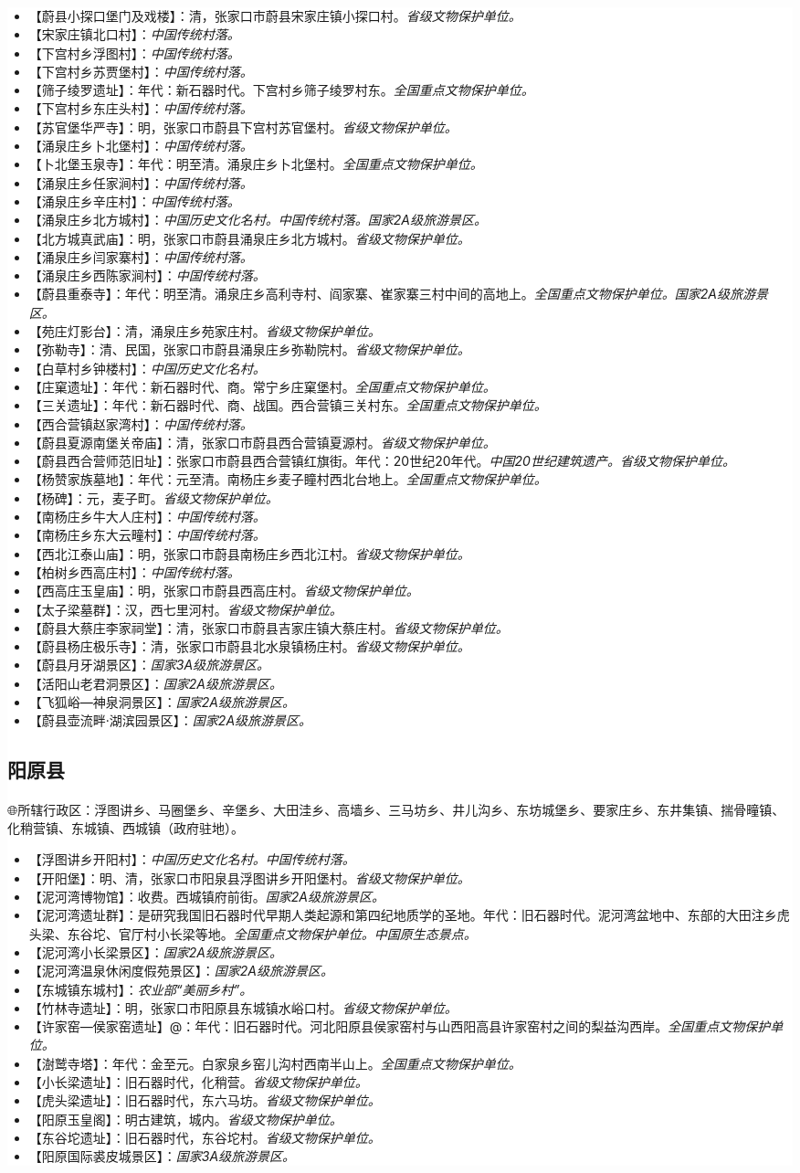* 【蔚县小探口堡门及戏楼】：清，张家口市蔚县宋家庄镇小探口村。*省级文物保护单位。*  
* 【宋家庄镇北口村】：*中国传统村落。*  
* 【下宫村乡浮图村】：*中国传统村落。*  
* 【下宫村乡苏贾堡村】：*中国传统村落。*  
* 【筛子绫罗遗址】：年代：新石器时代。下宫村乡筛子绫罗村东。*全国重点文物保护单位。*  
* 【下宫村乡东庄头村】：*中国传统村落。*  
* 【苏官堡华严寺】：明，张家口市蔚县下宫村苏官堡村。*省级文物保护单位。*  
* 【涌泉庄乡卜北堡村】：*中国传统村落。*  
* 【卜北堡玉泉寺】：年代：明至清。涌泉庄乡卜北堡村。*全国重点文物保护单位。*  
* 【涌泉庄乡任家涧村】：*中国传统村落。*  
* 【涌泉庄乡辛庄村】：*中国传统村落。*  
* 【涌泉庄乡北方城村】：*中国历史文化名村。中国传统村落。国家2A级旅游景区。*  
* 【北方城真武庙】：明，张家口市蔚县涌泉庄乡北方城村。*省级文物保护单位。*  
* 【涌泉庄乡闫家寨村】：*中国传统村落。*  
* 【涌泉庄乡西陈家涧村】：*中国传统村落。*  
* 【蔚县重泰寺】：年代：明至清。涌泉庄乡高利寺村、阎家寨、崔家寨三村中间的高地上。*全国重点文物保护单位。国家2A级旅游景区。*  
* 【苑庄灯影台】：清，涌泉庄乡苑家庄村。*省级文物保护单位。*  
* 【弥勒寺】：清、民国，张家口市蔚县涌泉庄乡弥勒院村。*省级文物保护单位。*  
* 【白草村乡钟楼村】：*中国历史文化名村。*  
* 【庄窠遗址】：年代：新石器时代、商。常宁乡庄窠堡村。*全国重点文物保护单位。*  
* 【三关遗址】：年代：新石器时代、商、战国。西合营镇三关村东。*全国重点文物保护单位。*  
* 【西合营镇赵家湾村】：*中国传统村落。*  
* 【蔚县夏源南堡关帝庙】：清，张家口市蔚县西合营镇夏源村。*省级文物保护单位。*  
* 【蔚县西合营师范旧址】：张家口市蔚县西合营镇红旗街。年代：20世纪20年代。*中国20世纪建筑遗产。省级文物保护单位。*  
* 【杨赞家族墓地】：年代：元至清。南杨庄乡麦子瞳村西北台地上。*全国重点文物保护单位。*  
* 【杨碑】：元，麦子町。*省级文物保护单位。*  
* 【南杨庄乡牛大人庄村】：*中国传统村落。*  
* 【南杨庄乡东大云疃村】：*中国传统村落。*  
* 【西北江泰山庙】：明，张家口市蔚县南杨庄乡西北江村。*省级文物保护单位。*  
* 【柏树乡西高庄村】：*中国传统村落。*  
* 【西高庄玉皇庙】：明，张家口市蔚县西高庄村。*省级文物保护单位。*  
* 【太子梁墓群】：汉，西七里河村。*省级文物保护单位。*  
* 【蔚县大蔡庄李家祠堂】：清，张家口市蔚县吉家庄镇大蔡庄村。*省级文物保护单位。*  
* 【蔚县杨庄极乐寺】：清，张家口市蔚县北水泉镇杨庄村。*省级文物保护单位。*  
* 【蔚县月牙湖景区】：*国家3A级旅游景区。*  
* 【活阳山老君洞景区】：*国家2A级旅游景区。*  
* 【飞狐峪—神泉洞景区】：*国家2A级旅游景区。*  
* 【蔚县壶流畔·湖滨园景区】：*国家2A级旅游景区。*  

## 阳原县  
🌐所辖行政区：浮图讲乡、马圈堡乡、辛堡乡、大田洼乡、高墙乡、三马坊乡、井儿沟乡、东坊城堡乡、要家庄乡、东井集镇、揣骨疃镇、化稍营镇、东城镇、西城镇（政府驻地）。  

* 【浮图讲乡开阳村】：*中国历史文化名村。中国传统村落。*  
* 【开阳堡】：明、清，张家口市阳泉县浮图讲乡开阳堡村。*省级文物保护单位。*  
* 【泥河湾博物馆】：收费。西城镇府前街。*国家2A级旅游景区。*  
* 【泥河湾遗址群】：是研究我国旧石器时代早期人类起源和第四纪地质学的圣地。年代：旧石器时代。泥河湾盆地中、东部的大田注乡虎头梁、东谷坨、官厅村小长梁等地。*全国重点文物保护单位。中国原生态景点。*  
* 【泥河湾小长梁景区】：*国家2A级旅游景区。*  
* 【泥河湾温泉休闲度假苑景区】：*国家2A级旅游景区。*  
* 【东城镇东城村】：*农业部“美丽乡村”。*  
* 【竹林寺遗址】：明，张家口市阳原县东城镇水峪口村。*省级文物保护单位。*  
* 【许家窑—侯家窑遗址】@：年代：旧石器时代。河北阳原县侯家窑村与山西阳高县许家窑村之间的梨益沟西岸。*全国重点文物保护单位。*  
* 【澍鹫寺塔】：年代：金至元。白家泉乡窑儿沟村西南半山上。*全国重点文物保护单位。*  
* 【小长梁遗址】：旧石器时代，化稍营。*省级文物保护单位。*  
* 【虎头梁遗址】：旧石器时代，东六马坊。*省级文物保护单位。*  
* 【阳原玉皇阁】：明古建筑，城内。*省级文物保护单位。*  
* 【东谷坨遗址】：旧石器时代，东谷坨村。*省级文物保护单位。*  
* 【阳原国际裘皮城景区】：*国家3A级旅游景区。*  
